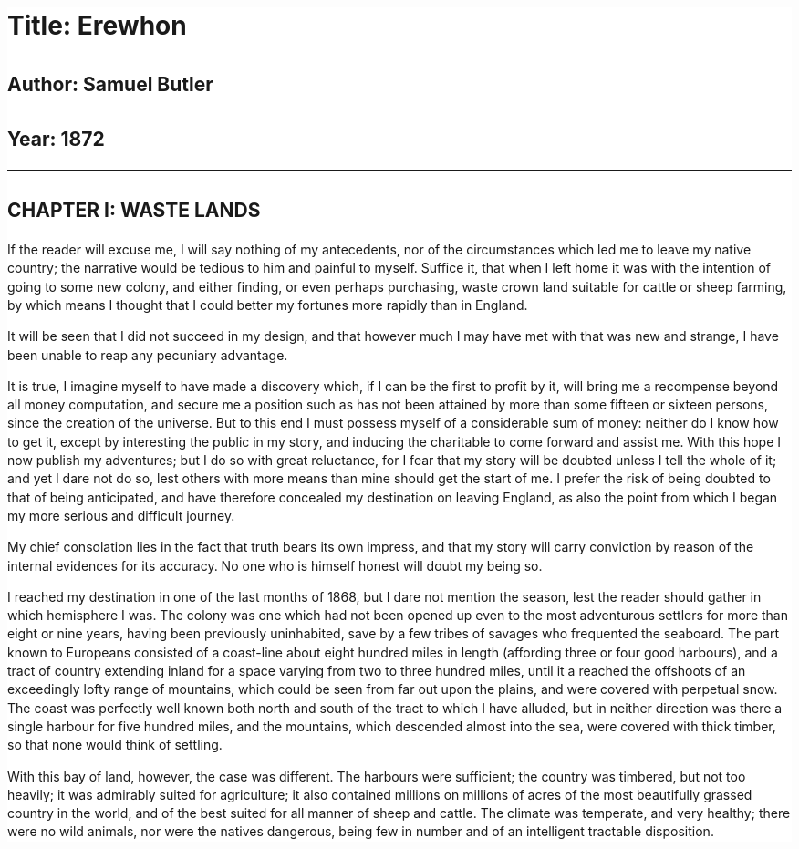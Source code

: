 # Title: Erewhon

## Author: Samuel Butler

## Year: 1872

-------

## CHAPTER I: WASTE LANDS

If the reader will excuse me, I will say nothing of my antecedents, nor of the circumstances which led me to leave my native country; the narrative would be tedious to him and painful to myself.  Suffice it, that when I left home it was with the intention of going to some new colony, and either finding, or even perhaps purchasing, waste crown land suitable for cattle or sheep farming, by which means I thought that I could better my fortunes more rapidly than in England.

It will be seen that I did not succeed in my design, and that however much I may have met with that was new and strange, I have been unable to reap any pecuniary advantage.

It is true, I imagine myself to have made a discovery which, if I can be the first to profit by it, will bring me a recompense beyond all money computation, and secure me a position such as has not been attained by more than some fifteen or sixteen persons, since the creation of the universe.  But to this end I must possess myself of a considerable sum of money: neither do I know how to get it, except by interesting the public in my story, and inducing the charitable to come forward and assist me.  With this hope I now publish my adventures; but I do so with great reluctance, for I fear that my story will be doubted unless I tell the whole of it; and yet I dare not do so, lest others with more means than mine should get the start of me.  I prefer the risk of being doubted to that of being anticipated, and have therefore concealed my destination on leaving England, as also the point from which I began my more serious and difficult journey.

My chief consolation lies in the fact that truth bears its own impress, and that my story will carry conviction by reason of the internal evidences for its accuracy.  No one who is himself honest will doubt my being so.

I reached my destination in one of the last months of 1868, but I dare not mention the season, lest the reader should gather in which hemisphere I was.  The colony was one which had not been opened up even to the most adventurous settlers for more than eight or nine years, having been previously uninhabited, save by a few tribes of savages who frequented the seaboard.  The part known to Europeans consisted of a coast-line about eight hundred miles in length (affording three or four good harbours), and a tract of country extending inland for a space varying from two to three hundred miles, until it a reached the offshoots of an exceedingly lofty range of mountains, which could be seen from far out upon the plains, and were covered with perpetual snow.  The coast was perfectly well known both north and south of the tract to which I have alluded, but in neither direction was there a single harbour for five hundred miles, and the mountains, which descended almost into the sea, were covered with thick timber, so that none would think of settling.

With this bay of land, however, the case was different.  The harbours were sufficient; the country was timbered, but not too heavily; it was admirably suited for agriculture; it also contained millions on millions of acres of the most beautifully grassed country in the world, and of the best suited for all manner of sheep and cattle.  The climate was temperate, and very healthy; there were no wild animals, nor were the natives dangerous, being few in number and of an intelligent tractable disposition.
